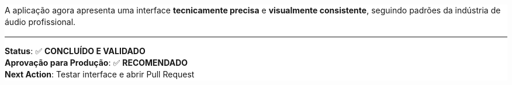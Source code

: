 A aplicação agora apresenta uma interface **tecnicamente precisa** e **visualmente consistente**, seguindo padrões da indústria de áudio profissional.

---

**Status**: ✅ **CONCLUÍDO E VALIDADO**  
**Aprovação para Produção**: ✅ **RECOMENDADO**  
**Next Action**: Testar interface e abrir Pull Request
